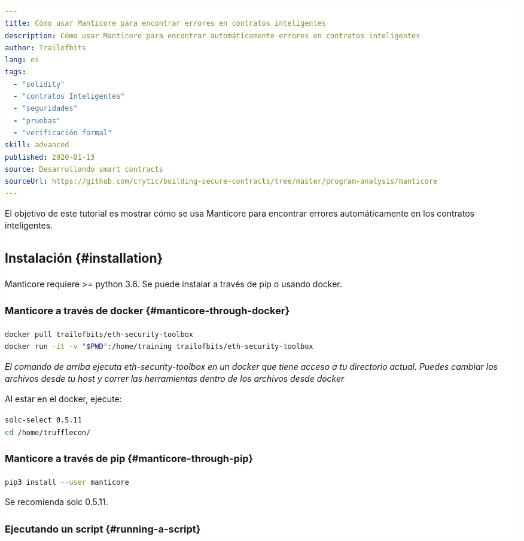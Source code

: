 ```yaml
---
title: Cómo usar Manticore para encontrar errores en contratos inteligentes
description: Cómo usar Manticore para encontrar automáticamente errores en contratos inteligentes
author: Trailofbits
lang: es
tags:
  - "solidity"
  - "contratos Inteligentes"
  - "seguridades"
  - "pruebas"
  - "verificación formal"
skill: advanced
published: 2020-01-13
source: Desarrollando smart contracts
sourceUrl: https://github.com/crytic/building-secure-contracts/tree/master/program-analysis/manticore
---
```


El objetivo de este tutorial es mostrar cómo se usa Manticore para encontrar errores automáticamente en los contratos inteligentes.

## Instalación {#installation}

Manticore requiere >= python 3.6. Se puede instalar a través de pip o usando docker.

### Manticore a través de docker {#manticore-through-docker}

```bash
docker pull trailofbits/eth-security-toolbox
docker run -it -v "$PWD":/home/training trailofbits/eth-security-toolbox
```

_El comando de arriba ejecuta eth-security-toolbox en un docker que tiene acceso a tu directorio actual. Puedes cambiar los archivos desde tu host y correr las herramientas dentro de los archivos desde docker_

Al estar en el docker, ejecute:

```bash
solc-select 0.5.11
cd /home/trufflecon/
```

### Manticore a través de pip {#manticore-through-pip}

```bash
pip3 install --user manticore
```

Se recomienda solc 0.5.11.

### Ejecutando un script {#running-a-script}
